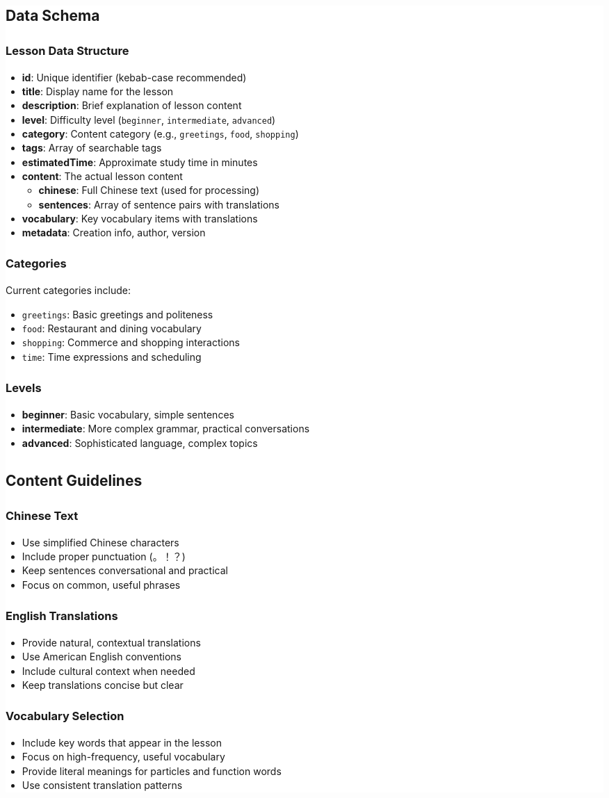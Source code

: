 ## Data Schema

### Lesson Data Structure

- **id**: Unique identifier (kebab-case recommended)
- **title**: Display name for the lesson
- **description**: Brief explanation of lesson content
- **level**: Difficulty level (`beginner`, `intermediate`, `advanced`)
- **category**: Content category (e.g., `greetings`, `food`, `shopping`)
- **tags**: Array of searchable tags
- **estimatedTime**: Approximate study time in minutes
- **content**: The actual lesson content
  - **chinese**: Full Chinese text (used for processing)
  - **sentences**: Array of sentence pairs with translations
- **vocabulary**: Key vocabulary items with translations
- **metadata**: Creation info, author, version

### Categories

Current categories include:
- `greetings`: Basic greetings and politeness
- `food`: Restaurant and dining vocabulary
- `shopping`: Commerce and shopping interactions
- `time`: Time expressions and scheduling

### Levels

- **beginner**: Basic vocabulary, simple sentences
- **intermediate**: More complex grammar, practical conversations
- **advanced**: Sophisticated language, complex topics

## Content Guidelines

### Chinese Text
- Use simplified Chinese characters
- Include proper punctuation (。！？)
- Keep sentences conversational and practical
- Focus on common, useful phrases

### English Translations
- Provide natural, contextual translations
- Use American English conventions
- Include cultural context when needed
- Keep translations concise but clear

### Vocabulary Selection
- Include key words that appear in the lesson
- Focus on high-frequency, useful vocabulary
- Provide literal meanings for particles and function words
- Use consistent translation patterns
